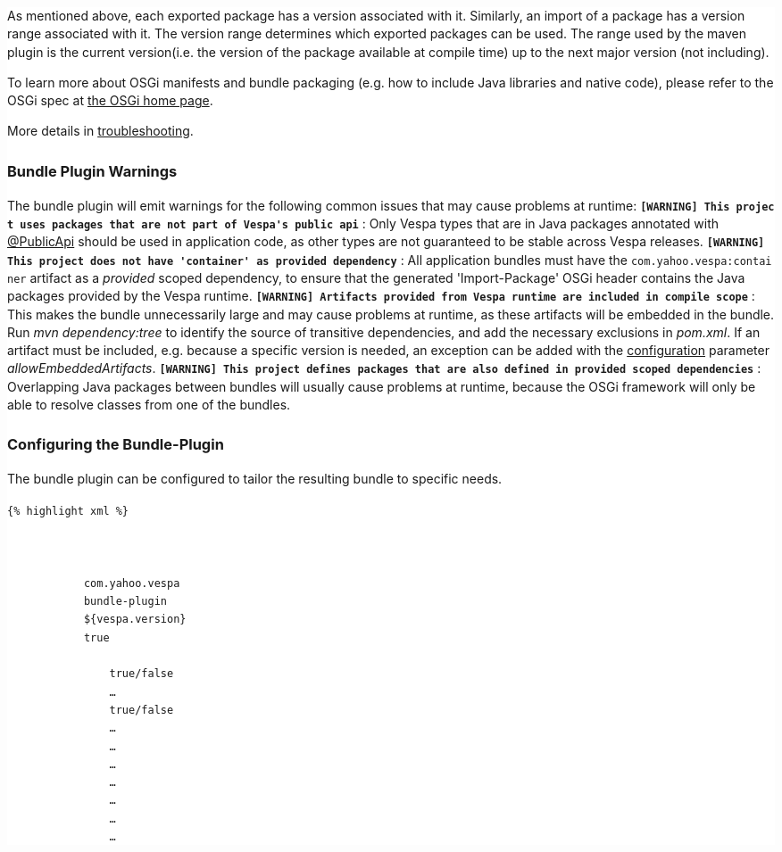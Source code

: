 As mentioned above, each exported package has a version associated
with it. Similarly, an import of a package has a version range
associated with it. The version range determines which exported
packages can be used. The range used by the maven plugin is the
current version(i.e. the version of the package available at compile
time) up to the next major version (not including).

To learn more about OSGi manifests and bundle packaging (e.g. how to
include Java libraries and native code), please refer to the OSGi spec
at [the OSGi home page](https://osgi.org).

More details in [troubleshooting](#troubleshooting).

### Bundle Plugin Warnings

The bundle plugin will emit warnings for the following common issues that may cause problems at runtime:
**`[WARNING] This project uses packages that are not part of Vespa's public api`**
:   Only Vespa types that are in Java packages annotated with
    [@PublicApi](https://javadoc.io/doc/com.yahoo.vespa/annotations/latest/com/yahoo/api/annotations/PublicApi.html)
    should be used in application code, as other types are not guaranteed to be stable across Vespa releases.
**`[WARNING] This project does not have 'container' as provided dependency`**
:   All application bundles must have the `com.yahoo.vespa:container` artifact as a *provided* scoped dependency,
    to ensure that the generated 'Import-Package' OSGi header contains the Java packages provided by the Vespa runtime.
**`[WARNING] Artifacts provided from Vespa runtime are included in compile scope`**
:   This makes the bundle unnecessarily large and may cause problems at runtime, as these artifacts will be embedded in the bundle.
    Run *mvn dependency:tree* to identify the source of transitive dependencies, and add the necessary exclusions in
    *pom.xml*. If an artifact must be included, e.g. because a specific version is needed, an exception can be added
    with the [configuration](#configuring-the-bundle-plugin) parameter *allowEmbeddedArtifacts*.
**`[WARNING] This project defines packages that are also defined in provided scoped dependencies`**
:   Overlapping Java packages between bundles will usually cause problems at runtime, because the OSGi framework will only be able
    to resolve classes from one of the bundles.

### Configuring the Bundle-Plugin

The bundle plugin can be configured to tailor the resulting bundle to specific needs.

```
{% highlight xml %}



            com.yahoo.vespa
            bundle-plugin
            ${vespa.version}
            true

                true/false
                …
                true/false
                …
                …
                …
                …
                …
                …
                …
```